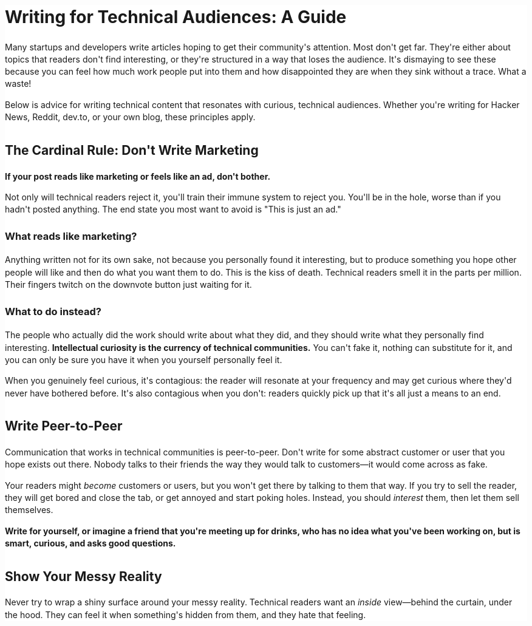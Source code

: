 # Writing for Technical Audiences: A Guide

Many startups and developers write articles hoping to get their community's attention. Most don't get far. They're either about topics that readers don't find interesting, or they're structured in a way that loses the audience. It's dismaying to see these because you can feel how much work people put into them and how disappointed they are when they sink without a trace. What a waste!

Below is advice for writing technical content that resonates with curious, technical audiences. Whether you're writing for Hacker News, Reddit, dev.to, or your own blog, these principles apply.

## The Cardinal Rule: Don't Write Marketing

**If your post reads like marketing or feels like an ad, don't bother.**

Not only will technical readers reject it, you'll train their immune system to reject you. You'll be in the hole, worse than if you hadn't posted anything. The end state you most want to avoid is "This is just an ad."

### What reads like marketing?

Anything written not for its own sake, not because you personally found it interesting, but to produce something you hope other people will like and then do what you want them to do. This is the kiss of death. Technical readers smell it in the parts per million. Their fingers twitch on the downvote button just waiting for it.

### What to do instead?

The people who actually did the work should write about what they did, and they should write what they personally find interesting. **Intellectual curiosity is the currency of technical communities.** You can't fake it, nothing can substitute for it, and you can only be sure you have it when you yourself personally feel it.

When you genuinely feel curious, it's contagious: the reader will resonate at your frequency and may get curious where they'd never have bothered before. It's also contagious when you don't: readers quickly pick up that it's all just a means to an end.

## Write Peer-to-Peer

Communication that works in technical communities is peer-to-peer. Don't write for some abstract customer or user that you hope exists out there. Nobody talks to their friends the way they would talk to customers—it would come across as fake.

Your readers might *become* customers or users, but you won't get there by talking to them that way. If you try to sell the reader, they will get bored and close the tab, or get annoyed and start poking holes. Instead, you should *interest* them, then let them sell themselves.

**Write for yourself, or imagine a friend that you're meeting up for drinks, who has no idea what you've been working on, but is smart, curious, and asks good questions.**

## Show Your Messy Reality

Never try to wrap a shiny surface around your messy reality. Technical readers want an *inside* view—behind the curtain, under the hood. They can feel it when something's hidden from them, and they hate that feeling.
